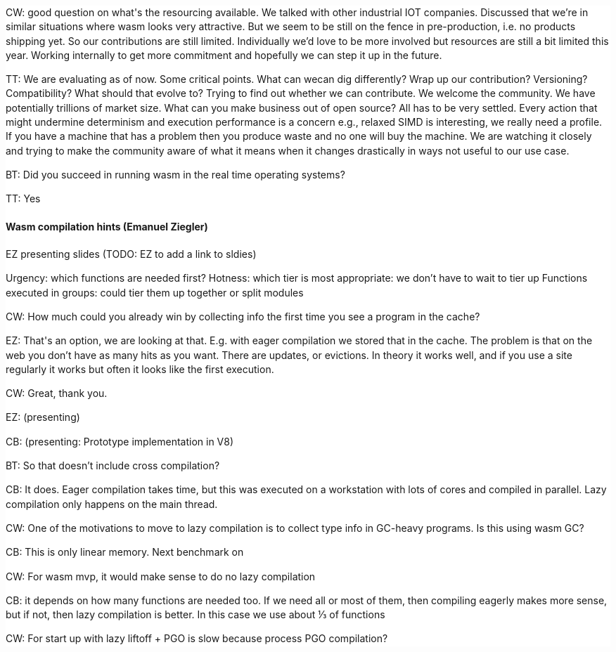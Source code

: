 CW: good question on what's the resourcing available. We talked with other industrial IOT companies. Discussed that we’re in similar situations where wasm looks very attractive. But we seem to be still on the fence in pre-production, i.e. no products shipping yet. So our contributions are still limited. Individually we’d love to be more involved but resources are still a bit limited this year. Working internally to get more commitment and hopefully we can step it up in the future. 

TT: We are evaluating as of now. Some critical points. What can wecan dig differently? Wrap up our contribution? Versioning? Compatibility? What should that evolve to? Trying to find out whether we can contribute. We welcome the community. We have potentially trillions of market size. What can you make business out of open source? All has to be very settled. Every action that might undermine determinism and execution performance is a concern e.g., relaxed SIMD is interesting, we really need a profile. If you have a machine that has a problem then you produce waste and no one will buy the machine. We are watching it closely and trying to make the community aware of what it means when it changes drastically in ways not useful to our use case.

BT: Did you succeed in running wasm in the real time operating systems?

TT: Yes

#### Wasm compilation hints (Emanuel Ziegler)

EZ presenting slides (TODO: EZ to add a link to sldies)

Urgency: which functions are needed first?
Hotness: which tier is most appropriate: we don’t have to wait to tier up
Functions executed in groups: could tier them up together or split modules

CW: How much could you already win by collecting info the first time you see a program in the cache?

EZ: That's an option, we are looking at that. E.g. with eager compilation we stored that in the cache. The problem is that on the web you don’t have as many hits as you want. There are updates, or evictions. In theory it works well, and if you use a site regularly it works but often it looks like the first execution.

CW: Great, thank you.

EZ: (presenting)

CB: (presenting: Prototype implementation in V8)

BT: So that doesn’t include cross compilation?

CB: It does. Eager compilation takes time, but this was executed on a workstation with lots of cores and compiled in parallel. Lazy compilation only happens on the main thread.

CW: One of the motivations to move to lazy compilation is to collect type info in GC-heavy programs. Is this using wasm GC?

CB: This is only linear memory. Next benchmark on

CW: For wasm mvp, it would make sense to do no lazy compilation

CB: it depends on how many functions are needed too. If we need all or most of them, then compiling eagerly makes more sense, but if not, then lazy compilation is better. In this case we use about ⅓ of functions

CW: For start up with lazy liftoff + PGO is slow because process PGO compilation?
